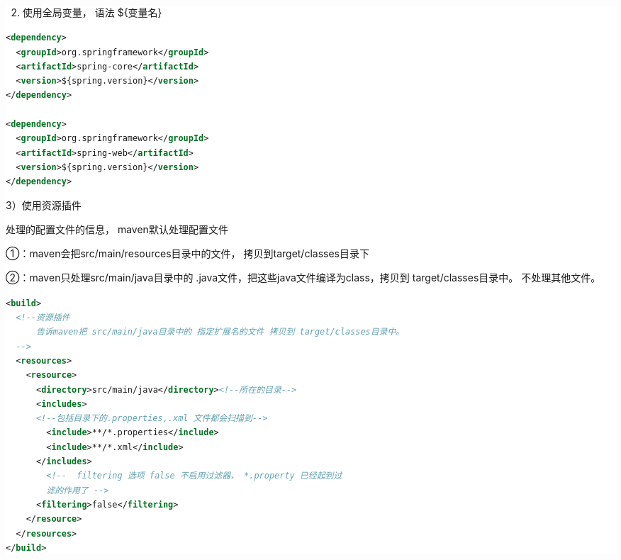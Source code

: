 

2. 使用全局变量， 语法 ${变量名}

```xml
<dependency>
  <groupId>org.springframework</groupId>
  <artifactId>spring-core</artifactId>
  <version>${spring.version}</version>
</dependency>

<dependency>
  <groupId>org.springframework</groupId>
  <artifactId>spring-web</artifactId>
  <version>${spring.version}</version>
</dependency>
```



3）使用资源插件

处理的配置文件的信息， maven默认处理配置文件

①：maven会把src/main/resources目录中的文件， 拷贝到target/classes目录下

②：maven只处理src/main/java目录中的 .java文件，把这些java文件编译为class，拷贝到 target/classes目录中。 不处理其他文件。



```xml
<build>
  <!--资源插件
      告诉maven把 src/main/java目录中的 指定扩展名的文件 拷贝到 target/classes目录中。
  -->
  <resources>
    <resource>
      <directory>src/main/java</directory><!--所在的目录-->
      <includes>
      <!--包括目录下的.properties,.xml 文件都会扫描到-->
        <include>**/*.properties</include>
        <include>**/*.xml</include>
      </includes>
        <!--  filtering 选项 false 不启用过滤器， *.property 已经起到过
        滤的作用了 -->
      <filtering>false</filtering>
    </resource>
  </resources>
</build>
```

